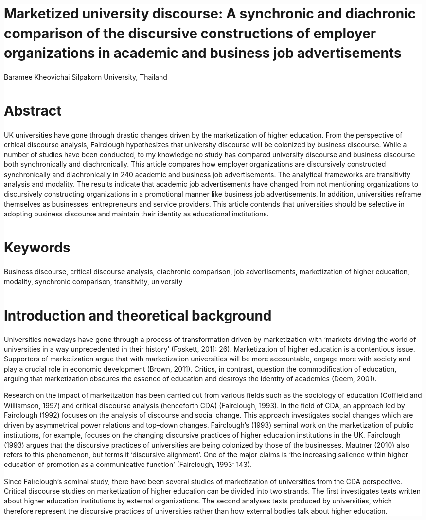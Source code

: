 # Marketized university discourse: A synchronic and diachronic comparison of the discursive constructions of employer organizations in academic and business job advertisements

Baramee Kheovichai Silpakorn University, Thailand

# Abstract

UK universities have gone through drastic changes driven by the marketization of higher education. From the perspective of critical discourse analysis, Fairclough hypothesizes that university discourse will be colonized by business discourse. While a number of studies have been conducted, to my knowledge no study has compared university discourse and business discourse both synchronically and diachronically. This article compares how employer organizations are discursively constructed synchronically and diachronically in 240 academic and business job advertisements. The analytical frameworks are transitivity analysis and modality. The results indicate that academic job advertisements have changed from not mentioning organizations to discursively constructing organizations in a promotional manner like business job advertisements. In addition, universities reframe themselves as businesses, entrepreneurs and service providers. This article contends that universities should be selective in adopting business discourse and maintain their identity as educational institutions.

# Keywords

Business discourse, critical discourse analysis, diachronic comparison, job advertisements, marketization of higher education, modality, synchronic comparison, transitivity, university

# Introduction and theoretical background

Universities nowadays have gone through a process of transformation driven by marketization with ‘markets driving the world of universities in a way unprecedented in their history’ (Foskett, 2011: 26). Marketization of higher education is a contentious issue. Supporters of marketization argue that with marketization universities will be more accountable, engage more with society and play a crucial role in economic development (Brown, 2011). Critics, in contrast, question the commodification of education, arguing that marketization obscures the essence of education and destroys the identity of academics (Deem, 2001).

Research on the impact of marketization has been carried out from various fields such as the sociology of education (Coffield and Williamson, 1997) and critical discourse analysis (henceforth CDA) (Fairclough, 1993). In the field of CDA, an approach led by Fairclough (1992) focuses on the analysis of discourse and social change. This approach investigates social changes which are driven by asymmetrical power relations and top–down changes. Fairclough’s (1993) seminal work on the marketization of public institutions, for example, focuses on the changing discursive practices of higher education institutions in the UK. Fairclough (1993) argues that the discursive practices of universities are being colonized by those of the businesses. Mautner (2010) also refers to this phenomenon, but terms it ‘discursive alignment’. One of the major claims is ‘the increasing salience within higher education of promotion as a communicative function’ (Fairclough, 1993: 143).

Since Fairclough’s seminal study, there have been several studies of marketization of universities from the CDA perspective. Critical discourse studies on marketization of higher education can be divided into two strands. The first investigates texts written about higher education institutions by external organizations. The second analyses texts produced by universities, which therefore represent the discursive practices of universities rather than how external bodies talk about higher education.

